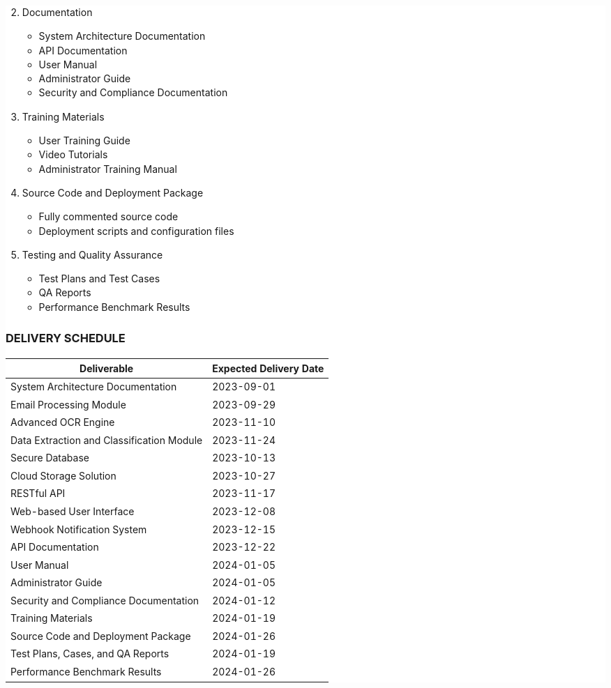 2. Documentation
   - System Architecture Documentation
   - API Documentation
   - User Manual
   - Administrator Guide
   - Security and Compliance Documentation

3. Training Materials
   - User Training Guide
   - Video Tutorials
   - Administrator Training Manual

4. Source Code and Deployment Package
   - Fully commented source code
   - Deployment scripts and configuration files

5. Testing and Quality Assurance
   - Test Plans and Test Cases
   - QA Reports
   - Performance Benchmark Results

### DELIVERY SCHEDULE

| Deliverable | Expected Delivery Date |
|-------------|------------------------|
| System Architecture Documentation | 2023-09-01 |
| Email Processing Module | 2023-09-29 |
| Advanced OCR Engine | 2023-11-10 |
| Data Extraction and Classification Module | 2023-11-24 |
| Secure Database | 2023-10-13 |
| Cloud Storage Solution | 2023-10-27 |
| RESTful API | 2023-11-17 |
| Web-based User Interface | 2023-12-08 |
| Webhook Notification System | 2023-12-15 |
| API Documentation | 2023-12-22 |
| User Manual | 2024-01-05 |
| Administrator Guide | 2024-01-05 |
| Security and Compliance Documentation | 2024-01-12 |
| Training Materials | 2024-01-19 |
| Source Code and Deployment Package | 2024-01-26 |
| Test Plans, Cases, and QA Reports | 2024-01-19 |
| Performance Benchmark Results | 2024-01-26 |
